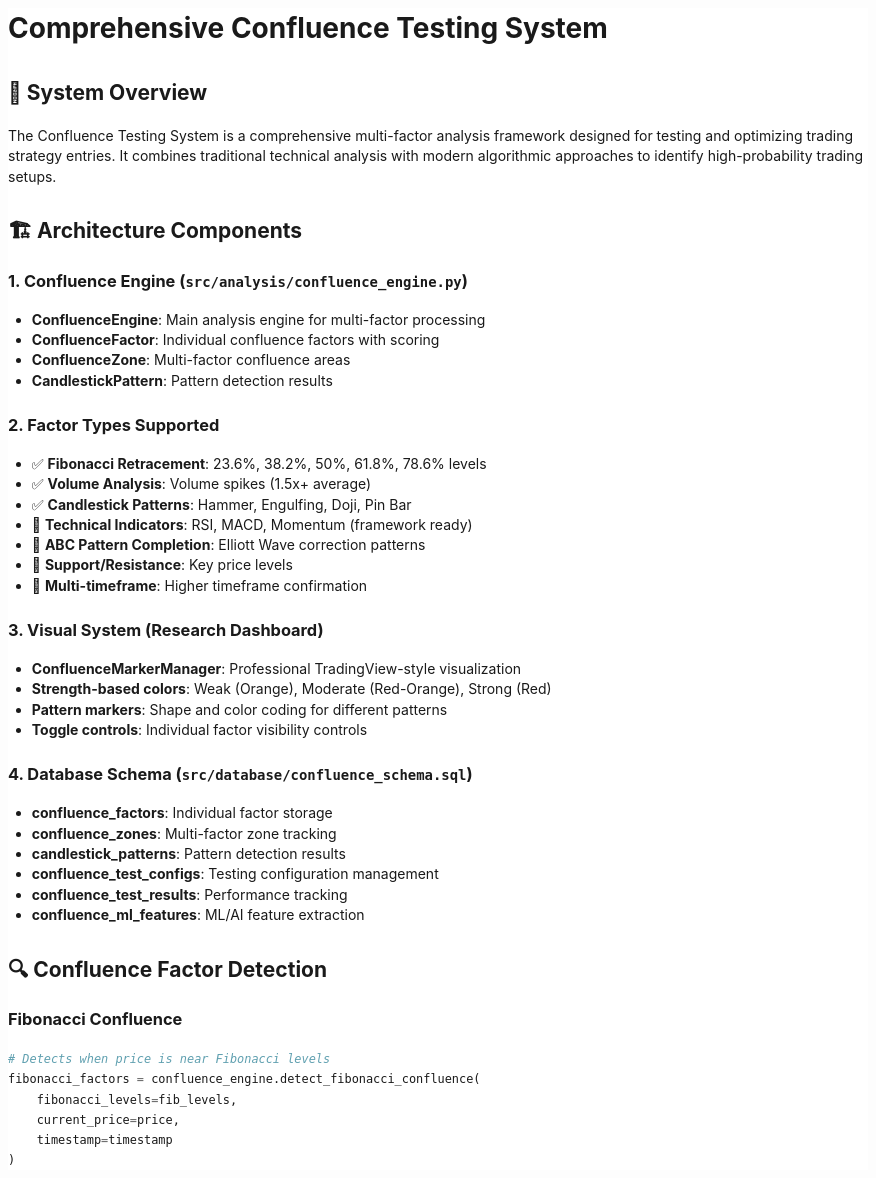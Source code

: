 # Comprehensive Confluence Testing System

## 🎯 **System Overview**

The Confluence Testing System is a comprehensive multi-factor analysis framework designed for testing and optimizing trading strategy entries. It combines traditional technical analysis with modern algorithmic approaches to identify high-probability trading setups.

## 🏗️ **Architecture Components**

### **1. Confluence Engine** (`src/analysis/confluence_engine.py`)
- **ConfluenceEngine**: Main analysis engine for multi-factor processing
- **ConfluenceFactor**: Individual confluence factors with scoring
- **ConfluenceZone**: Multi-factor confluence areas
- **CandlestickPattern**: Pattern detection results

### **2. Factor Types Supported**
- ✅ **Fibonacci Retracement**: 23.6%, 38.2%, 50%, 61.8%, 78.6% levels
- ✅ **Volume Analysis**: Volume spikes (1.5x+ average)
- ✅ **Candlestick Patterns**: Hammer, Engulfing, Doji, Pin Bar
- 🔄 **Technical Indicators**: RSI, MACD, Momentum (framework ready)
- 🔄 **ABC Pattern Completion**: Elliott Wave correction patterns
- 🔄 **Support/Resistance**: Key price levels
- 🔄 **Multi-timeframe**: Higher timeframe confirmation

### **3. Visual System** (Research Dashboard)
- **ConfluenceMarkerManager**: Professional TradingView-style visualization
- **Strength-based colors**: Weak (Orange), Moderate (Red-Orange), Strong (Red)
- **Pattern markers**: Shape and color coding for different patterns
- **Toggle controls**: Individual factor visibility controls

### **4. Database Schema** (`src/database/confluence_schema.sql`)
- **confluence_factors**: Individual factor storage
- **confluence_zones**: Multi-factor zone tracking
- **candlestick_patterns**: Pattern detection results
- **confluence_test_configs**: Testing configuration management
- **confluence_test_results**: Performance tracking
- **confluence_ml_features**: ML/AI feature extraction

## 🔍 **Confluence Factor Detection**

### **Fibonacci Confluence**
```python
# Detects when price is near Fibonacci levels
fibonacci_factors = confluence_engine.detect_fibonacci_confluence(
    fibonacci_levels=fib_levels,
    current_price=price,
    timestamp=timestamp
)
```
